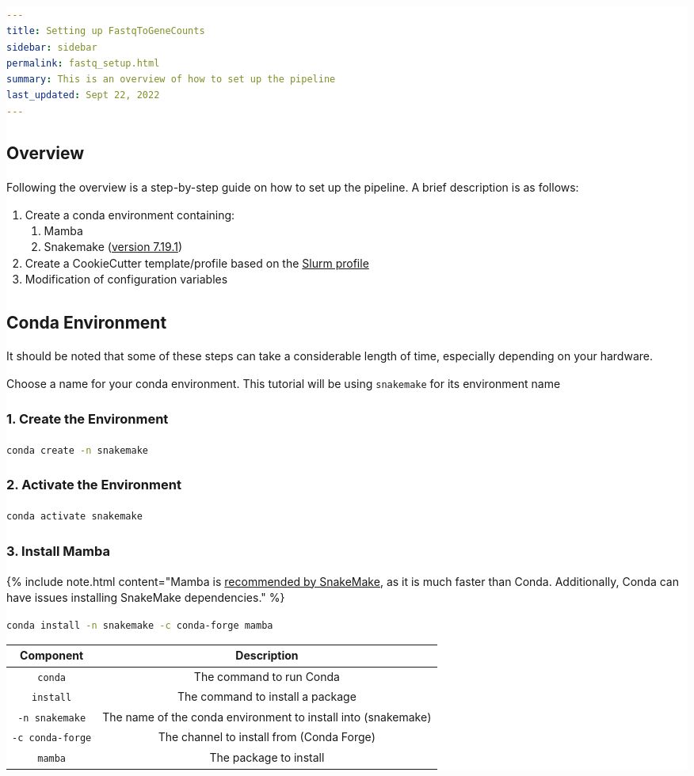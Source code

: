 ```yaml
---
title: Setting up FastqToGeneCounts
sidebar: sidebar
permalink: fastq_setup.html
summary: This is an overview of how to set up the pipeline
last_updated: Sept 22, 2022
---
```


## Overview
Following the overview is a step-by-step guide on how to set up the pipeline. A brief description is as follows:

1. Create a conda environment containing:
    1. Mamba
    2. Snakemake ([version 7.19.1](https://snakemake.readthedocs.io/en/stable/project_info/history.html#id2))
2. Create a CookieCutter template/profile based on the [Slurm profile](https://github.com/Snakemake-Profiles/slurm)
3. Modification of configuration variables

## Conda Environment
It should be noted that some of these steps can take a considerable length of time, especially depending on your hardware.

Choose a name for your conda environment. This tutorial will be using `snakemake` for its environment name




### 1. Create the Environment
```bash
conda create -n snakemake
```

### 2. Activate the Environment
```bash
conda activate snakemake
```

### 3. Install Mamba
{% include note.html content="Mamba is [recommended by SnakeMake](https://snakemake.readthedocs.io/en/stable/getting_started/installation.html), as it is much faster than Conda. Additionally, Conda can have issues installing SnakeMake dependencies." %}
```bash
conda install -n snakemake -c conda-forge mamba
```

|    Component     |                          Description                          |
|:----------------:|:-------------------------------------------------------------:|
|     `conda`      |                   The command to run Conda                    |
|    `install`     |               The command to install a package                |
|  `-n snakemake`  | The name of the conda environment to install into (snakemake) |
| `-c conda-forge` |           The channel to install from (Conda Forge)           |
|     `mamba`      |                    The package to install                     |
